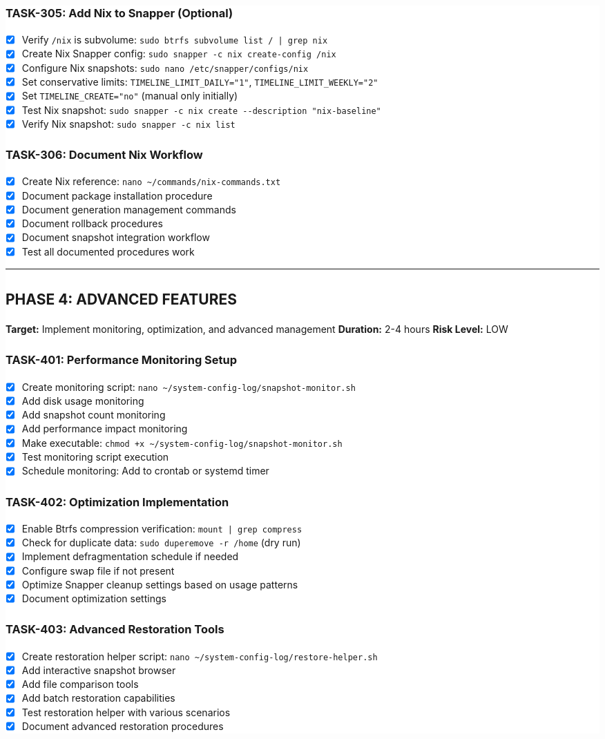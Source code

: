 ### **TASK-305: Add Nix to Snapper (Optional)**
- [x] Verify `/nix` is subvolume: `sudo btrfs subvolume list / | grep nix`
- [x] Create Nix Snapper config: `sudo snapper -c nix create-config /nix`
- [x] Configure Nix snapshots: `sudo nano /etc/snapper/configs/nix`
- [x] Set conservative limits: `TIMELINE_LIMIT_DAILY="1"`, `TIMELINE_LIMIT_WEEKLY="2"`
- [x] Set `TIMELINE_CREATE="no"` (manual only initially)
- [x] Test Nix snapshot: `sudo snapper -c nix create --description "nix-baseline"`
- [x] Verify Nix snapshot: `sudo snapper -c nix list`

### **TASK-306: Document Nix Workflow**
- [x] Create Nix reference: `nano ~/commands/nix-commands.txt`
- [x] Document package installation procedure
- [x] Document generation management commands
- [x] Document rollback procedures
- [x] Document snapshot integration workflow
- [x] Test all documented procedures work

---

## **PHASE 4: ADVANCED FEATURES**
**Target:** Implement monitoring, optimization, and advanced management
**Duration:** 2-4 hours
**Risk Level:** LOW

### **TASK-401: Performance Monitoring Setup**
- [x] Create monitoring script: `nano ~/system-config-log/snapshot-monitor.sh`
- [x] Add disk usage monitoring
- [x] Add snapshot count monitoring
- [x] Add performance impact monitoring
- [x] Make executable: `chmod +x ~/system-config-log/snapshot-monitor.sh`
- [x] Test monitoring script execution
- [x] Schedule monitoring: Add to crontab or systemd timer

### **TASK-402: Optimization Implementation**
- [x] Enable Btrfs compression verification: `mount | grep compress`
- [x] Check for duplicate data: `sudo duperemove -r /home` (dry run)
- [x] Implement defragmentation schedule if needed
- [x] Configure swap file if not present
- [x] Optimize Snapper cleanup settings based on usage patterns
- [x] Document optimization settings

### **TASK-403: Advanced Restoration Tools**
- [x] Create restoration helper script: `nano ~/system-config-log/restore-helper.sh`
- [x] Add interactive snapshot browser
- [x] Add file comparison tools
- [x] Add batch restoration capabilities
- [x] Test restoration helper with various scenarios
- [x] Document advanced restoration procedures
